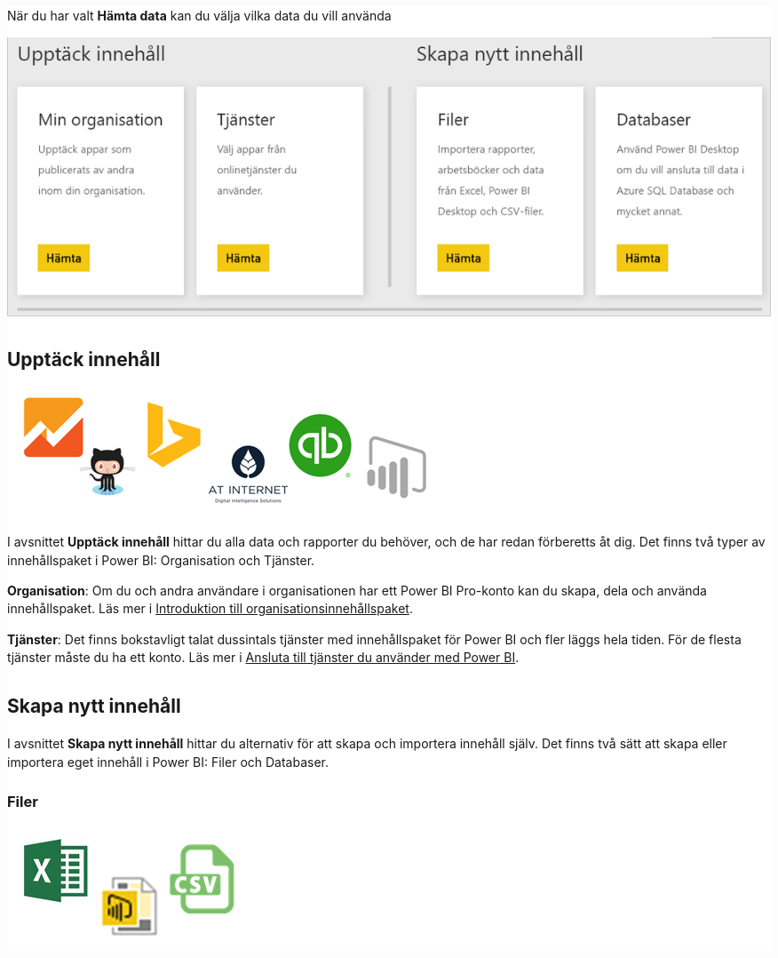 När du har valt **Hämta data** kan du välja vilka data du vill använda

![](media/service-get-data/pbi-getdata-startscreen.png)

## <a name="discover-content"></a>Upptäck innehåll
![](media/service-get-data/pbi-getdata-discovercontent.png)

I avsnittet **Upptäck innehåll** hittar du alla data och rapporter du behöver, och de har redan förberetts åt dig. Det finns två typer av innehållspaket i Power BI: Organisation och Tjänster. 

**Organisation**: Om du och andra användare i organisationen har ett Power BI Pro-konto kan du skapa, dela och använda innehållspaket. Läs mer i [Introduktion till organisationsinnehållspaket](../collaborate-share/service-organizational-content-pack-introduction.md).

**Tjänster**: Det finns bokstavligt talat dussintals tjänster med innehållspaket för Power BI och fler läggs hela tiden. För de flesta tjänster måste du ha ett konto. Läs mer i [Ansluta till tjänster du använder med Power BI](service-connect-to-services.md).

## <a name="create-new-content"></a>Skapa nytt innehåll

I avsnittet **Skapa nytt innehåll** hittar du alternativ för att skapa och importera innehåll själv. Det finns två sätt att skapa eller importera eget innehåll i Power BI: Filer och Databaser. 

### <a name="files"></a>Filer
![](media/service-get-data/pbi_getdata_files.png)
